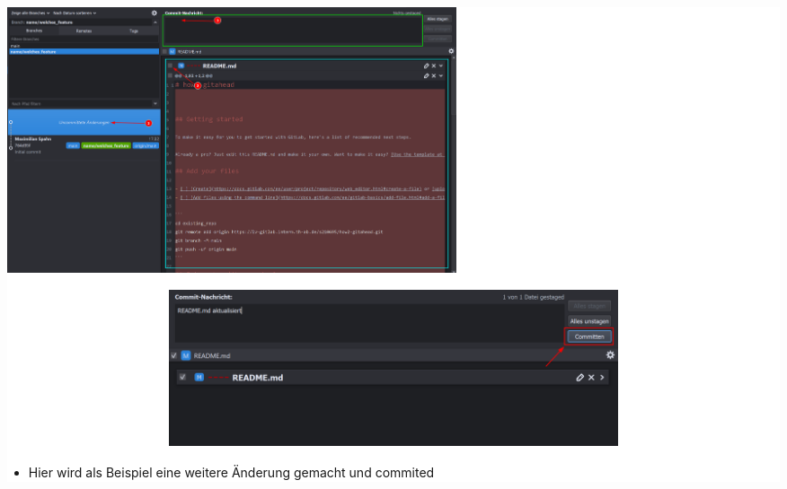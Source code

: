 <img src="img/img_16.png" alt="" width="500" margin="auto" />
 </p>

 <p align="center">
 <img src="img/img_17.png" alt="" width="500" margin="auto" />
 </p>

 - Hier wird als Beispiel eine weitere Änderung gemacht und commited

 <p align="center">